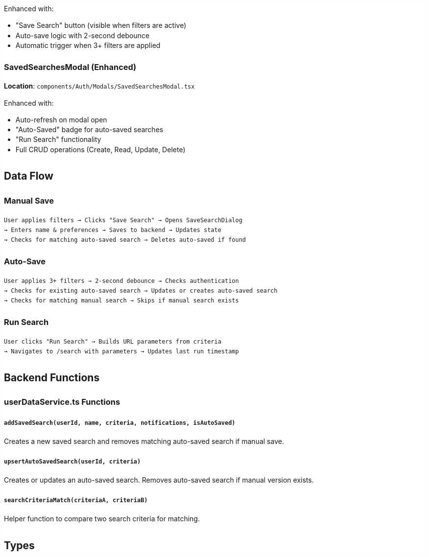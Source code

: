 Enhanced with:
- "Save Search" button (visible when filters are active)
- Auto-save logic with 2-second debounce
- Automatic trigger when 3+ filters are applied

### SavedSearchesModal (Enhanced)
**Location**: `components/Auth/Modals/SavedSearchesModal.tsx`

Enhanced with:
- Auto-refresh on modal open
- "Auto-Saved" badge for auto-saved searches
- "Run Search" functionality
- Full CRUD operations (Create, Read, Update, Delete)

## Data Flow

### Manual Save
```
User applies filters → Clicks "Save Search" → Opens SaveSearchDialog 
→ Enters name & preferences → Saves to backend → Updates state 
→ Checks for matching auto-saved search → Deletes auto-saved if found
```

### Auto-Save
```
User applies 3+ filters → 2-second debounce → Checks authentication 
→ Checks for existing auto-saved search → Updates or creates auto-saved search
→ Checks for matching manual search → Skips if manual search exists
```

### Run Search
```
User clicks "Run Search" → Builds URL parameters from criteria 
→ Navigates to /search with parameters → Updates last run timestamp
```

## Backend Functions

### userDataService.ts Functions

#### `addSavedSearch(userId, name, criteria, notifications, isAutoSaved)`
Creates a new saved search and removes matching auto-saved search if manual save.

#### `upsertAutoSavedSearch(userId, criteria)`
Creates or updates an auto-saved search. Removes auto-saved search if manual version exists.

#### `searchCriteriaMatch(criteriaA, criteriaB)`
Helper function to compare two search criteria for matching.

## Types

